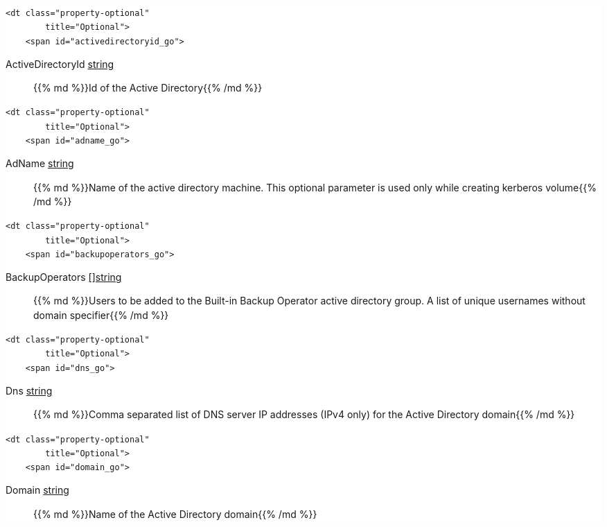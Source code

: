     <dt class="property-optional"
            title="Optional">
        <span id="activedirectoryid_go">
<a href="#activedirectoryid_go" style="color: inherit; text-decoration: inherit;">Active<wbr>Directory<wbr>Id</a>
</span> 
        <span class="property-indicator"></span>
        <span class="property-type"><a href="https://golang.org/pkg/builtin/#string">string</a></span>
    </dt>
    <dd>{{% md %}}Id of the Active Directory{{% /md %}}</dd>

    <dt class="property-optional"
            title="Optional">
        <span id="adname_go">
<a href="#adname_go" style="color: inherit; text-decoration: inherit;">Ad<wbr>Name</a>
</span> 
        <span class="property-indicator"></span>
        <span class="property-type"><a href="https://golang.org/pkg/builtin/#string">string</a></span>
    </dt>
    <dd>{{% md %}}Name of the active directory machine. This optional parameter is used only while creating kerberos volume{{% /md %}}</dd>

    <dt class="property-optional"
            title="Optional">
        <span id="backupoperators_go">
<a href="#backupoperators_go" style="color: inherit; text-decoration: inherit;">Backup<wbr>Operators</a>
</span> 
        <span class="property-indicator"></span>
        <span class="property-type"><a href="https://golang.org/pkg/builtin/#string">[]string</a></span>
    </dt>
    <dd>{{% md %}}Users to be added to the Built-in Backup Operator active directory group. A list of unique usernames without domain specifier{{% /md %}}</dd>

    <dt class="property-optional"
            title="Optional">
        <span id="dns_go">
<a href="#dns_go" style="color: inherit; text-decoration: inherit;">Dns</a>
</span> 
        <span class="property-indicator"></span>
        <span class="property-type"><a href="https://golang.org/pkg/builtin/#string">string</a></span>
    </dt>
    <dd>{{% md %}}Comma separated list of DNS server IP addresses (IPv4 only) for the Active Directory domain{{% /md %}}</dd>

    <dt class="property-optional"
            title="Optional">
        <span id="domain_go">
<a href="#domain_go" style="color: inherit; text-decoration: inherit;">Domain</a>
</span> 
        <span class="property-indicator"></span>
        <span class="property-type"><a href="https://golang.org/pkg/builtin/#string">string</a></span>
    </dt>
    <dd>{{% md %}}Name of the Active Directory domain{{% /md %}}</dd>
